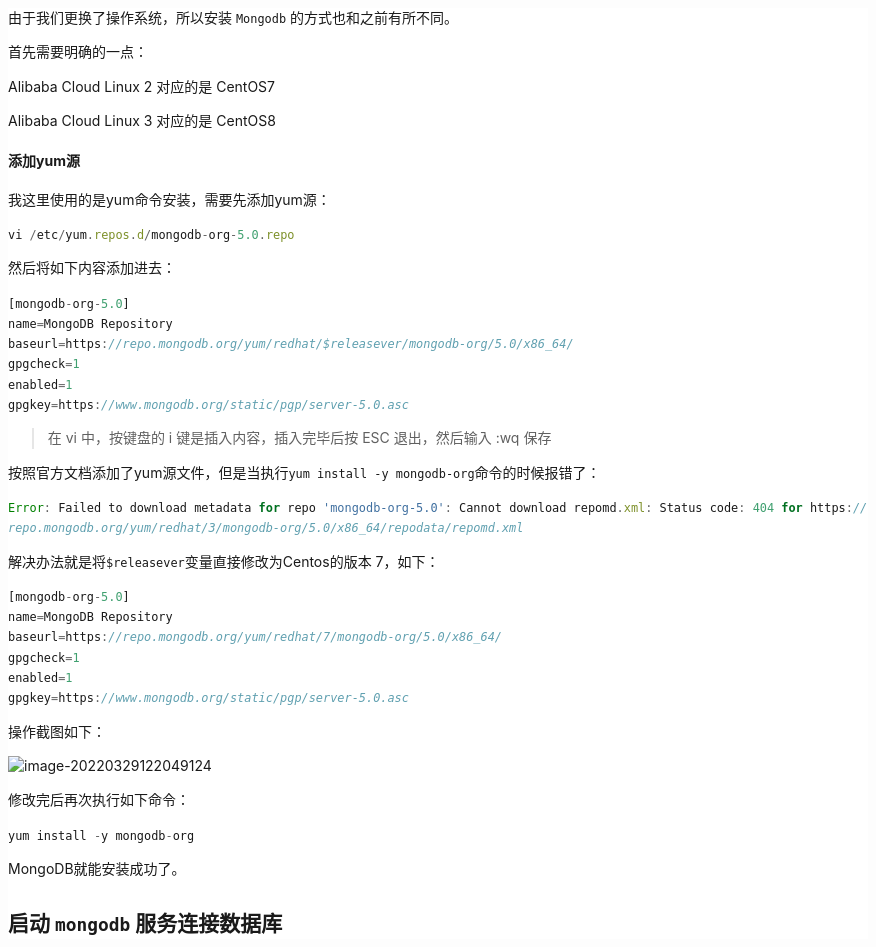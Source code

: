 由于我们更换了操作系统，所以安装 `Mongodb` 的方式也和之前有所不同。

首先需要明确的一点：

Alibaba Cloud Linux 2 对应的是 CentOS7

Alibaba Cloud Linux 3 对应的是 CentOS8

#### 添加yum源

我这里使用的是yum命令安装，需要先添加yum源：

```js
vi /etc/yum.repos.d/mongodb-org-5.0.repo
```

然后将如下内容添加进去：

```js
[mongodb-org-5.0]
name=MongoDB Repository
baseurl=https://repo.mongodb.org/yum/redhat/$releasever/mongodb-org/5.0/x86_64/
gpgcheck=1
enabled=1
gpgkey=https://www.mongodb.org/static/pgp/server-5.0.asc
```

> 在 vi 中，按键盘的 i 键是插入内容，插入完毕后按 ESC 退出，然后输入 :wq 保存

按照官方文档添加了yum源文件，但是当执行`yum install -y mongodb-org`命令的时候报错了：

```js
Error: Failed to download metadata for repo 'mongodb-org-5.0': Cannot download repomd.xml: Status code: 404 for https://repo.mongodb.org/yum/redhat/3/mongodb-org/5.0/x86_64/repodata/repomd.xml
```

解决办法就是将`$releasever`变量直接修改为Centos的版本 7，如下：

```js
[mongodb-org-5.0]
name=MongoDB Repository
baseurl=https://repo.mongodb.org/yum/redhat/7/mongodb-org/5.0/x86_64/
gpgcheck=1
enabled=1
gpgkey=https://www.mongodb.org/static/pgp/server-5.0.asc
```

操作截图如下：

![image-20220329122049124](https://xiejie-typora.oss-cn-chengdu.aliyuncs.com/2022-03-29-042049.png)

修改完后再次执行如下命令：

```js
yum install -y mongodb-org
```

MongoDB就能安装成功了。

## 启动 `mongodb` 服务连接数据库
